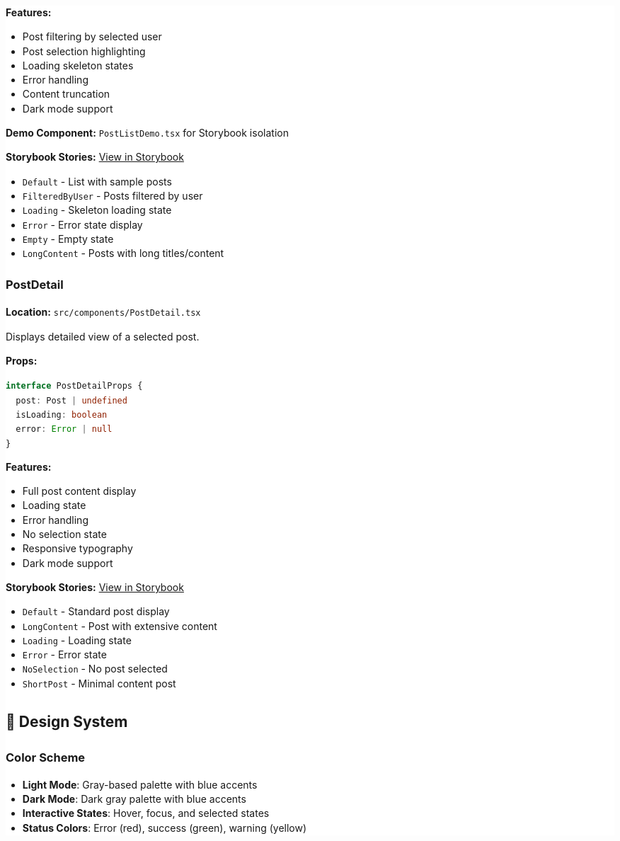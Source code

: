 **Features:**
- Post filtering by selected user
- Post selection highlighting
- Loading skeleton states
- Error handling
- Content truncation
- Dark mode support

**Demo Component:** `PostListDemo.tsx` for Storybook isolation

**Storybook Stories:** [View in Storybook](http://localhost:6006/?path=/story/components-postlist--default)
- `Default` - List with sample posts
- `FilteredByUser` - Posts filtered by user
- `Loading` - Skeleton loading state
- `Error` - Error state display
- `Empty` - Empty state
- `LongContent` - Posts with long titles/content

### PostDetail
**Location:** `src/components/PostDetail.tsx`

Displays detailed view of a selected post.

**Props:**
```typescript
interface PostDetailProps {
  post: Post | undefined
  isLoading: boolean
  error: Error | null
}
```

**Features:**
- Full post content display
- Loading state
- Error handling
- No selection state
- Responsive typography
- Dark mode support

**Storybook Stories:** [View in Storybook](http://localhost:6006/?path=/story/components-postdetail--default)
- `Default` - Standard post display
- `LongContent` - Post with extensive content
- `Loading` - Loading state
- `Error` - Error state
- `NoSelection` - No post selected
- `ShortPost` - Minimal content post

## 🎨 Design System

### Color Scheme
- **Light Mode**: Gray-based palette with blue accents
- **Dark Mode**: Dark gray palette with blue accents
- **Interactive States**: Hover, focus, and selected states
- **Status Colors**: Error (red), success (green), warning (yellow)

